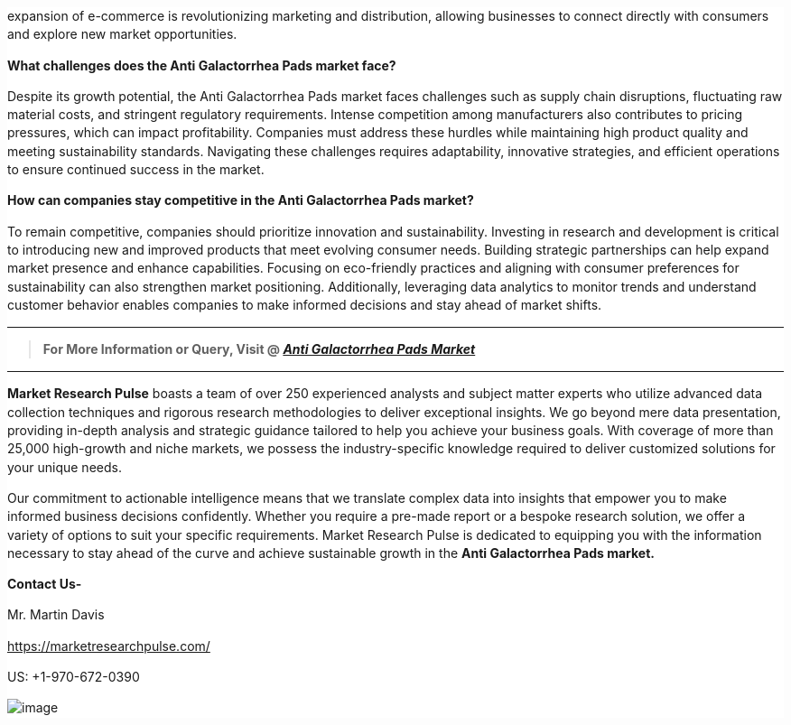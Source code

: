 expansion of e-commerce is revolutionizing marketing and distribution, allowing businesses to connect directly with consumers and explore new market opportunities.</p><p><strong>What challenges does the Anti Galactorrhea Pads market face?</strong></p><p>Despite its growth potential, the Anti Galactorrhea Pads market faces challenges such as supply chain disruptions, fluctuating raw material costs, and stringent regulatory requirements. Intense competition among manufacturers also contributes to pricing pressures, which can impact profitability. Companies must address these hurdles while maintaining high product quality and meeting sustainability standards. Navigating these challenges requires adaptability, innovative strategies, and efficient operations to ensure continued success in the market.</p><p><strong>How can companies stay competitive in the Anti Galactorrhea Pads market?</strong></p><p>To remain competitive, companies should prioritize innovation and sustainability. Investing in research and development is critical to introducing new and improved products that meet evolving consumer needs. Building strategic partnerships can help expand market presence and enhance capabilities. Focusing on eco-friendly practices and aligning with consumer preferences for sustainability can also strengthen market positioning. Additionally, leveraging data analytics to monitor trends and understand customer behavior enables companies to make informed decisions and stay ahead of market shifts.</p><hr /><blockquote><p><strong>For More Information or Query, Visit @&nbsp;<em><a href="https://marketresearchpulse.com/report/79483/anti-galactorrhea-pads-market?utm_source=Linkedin&utm_medium=112">Anti Galactorrhea Pads Market</a></em></strong></p></blockquote><hr /><p><strong>Market Research Pulse</strong> boasts a team of over 250 experienced analysts and subject matter experts who utilize advanced data collection techniques and rigorous research methodologies to deliver exceptional insights. We go beyond mere data presentation, providing in-depth analysis and strategic guidance tailored to help you achieve your business goals. With coverage of more than 25,000 high-growth and niche markets, we possess the industry-specific knowledge required to deliver customized solutions for your unique needs.</p><p>Our commitment to actionable intelligence means that we translate complex data into insights that empower you to make informed business decisions confidently. Whether you require a pre-made report or a bespoke research solution, we offer a variety of options to suit your specific requirements. Market Research Pulse is dedicated to equipping you with the information necessary to stay ahead of the curve and achieve sustainable growth in the <strong>Anti Galactorrhea Pads market.</strong></p><p><strong>Contact Us-</strong></p><p>Mr. Martin Davis</p><p>https://marketresearchpulse.com/</p><p>US: +1-970-672-0390</p>
![image](https://github.com/user-attachments/assets/f372d78c-3af4-4e71-bd67-1e492a68f058)
